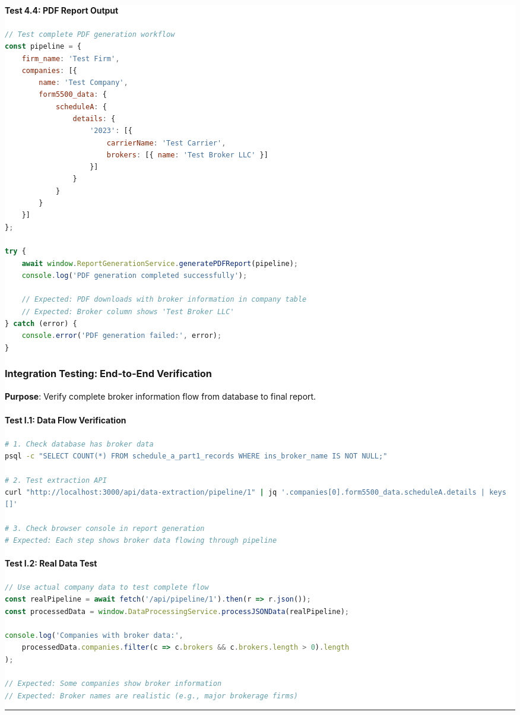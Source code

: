 #### Test 4.4: PDF Report Output
```javascript
// Test complete PDF generation workflow
const pipeline = { 
    firm_name: 'Test Firm',
    companies: [{ 
        name: 'Test Company',
        form5500_data: { 
            scheduleA: { 
                details: { 
                    '2023': [{ 
                        carrierName: 'Test Carrier',
                        brokers: [{ name: 'Test Broker LLC' }] 
                    }] 
                } 
            } 
        }
    }]
};

try {
    await window.ReportGenerationService.generatePDFReport(pipeline);
    console.log('PDF generation completed successfully');
    
    // Expected: PDF downloads with broker information in company table
    // Expected: Broker column shows 'Test Broker LLC'
} catch (error) {
    console.error('PDF generation failed:', error);
}
```

### Integration Testing: End-to-End Verification

**Purpose**: Verify complete broker information flow from database to final report.

#### Test I.1: Data Flow Verification
```bash
# 1. Check database has broker data
psql -c "SELECT COUNT(*) FROM schedule_a_part1_records WHERE ins_broker_name IS NOT NULL;"

# 2. Test extraction API
curl "http://localhost:3000/api/data-extraction/pipeline/1" | jq '.companies[0].form5500_data.scheduleA.details | keys[]'

# 3. Check browser console in report generation
# Expected: Each step shows broker data flowing through pipeline
```

#### Test I.2: Real Data Test
```javascript
// Use actual company data to test complete flow
const realPipeline = await fetch('/api/pipeline/1').then(r => r.json());
const processedData = window.DataProcessingService.processJSONData(realPipeline);

console.log('Companies with broker data:', 
    processedData.companies.filter(c => c.brokers && c.brokers.length > 0).length
);

// Expected: Some companies show broker information
// Expected: Broker names are realistic (e.g., major brokerage firms)
```

---